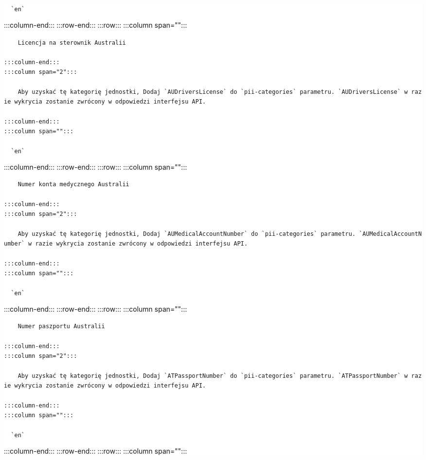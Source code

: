       `en`
      
   :::column-end:::
:::row-end:::
:::row:::
    :::column span="":::

        Licencja na sterownik Australii  

    :::column-end:::
    :::column span="2":::

        Aby uzyskać tę kategorię jednostki, Dodaj `AUDriversLicense` do `pii-categories` parametru. `AUDriversLicense` w razie wykrycia zostanie zwrócony w odpowiedzi interfejsu API.
      
    :::column-end:::
    :::column span="":::

      `en`
      
   :::column-end:::
:::row-end:::
:::row:::
    :::column span="":::

        Numer konta medycznego Australii

    :::column-end:::
    :::column span="2":::

        Aby uzyskać tę kategorię jednostki, Dodaj `AUMedicalAccountNumber` do `pii-categories` parametru. `AUMedicalAccountNumber` w razie wykrycia zostanie zwrócony w odpowiedzi interfejsu API.
      
    :::column-end:::
    :::column span="":::

      `en`
      
   :::column-end:::
:::row-end:::
:::row:::
    :::column span="":::

        Numer paszportu Australii

    :::column-end:::
    :::column span="2":::

        Aby uzyskać tę kategorię jednostki, Dodaj `ATPassportNumber` do `pii-categories` parametru. `ATPassportNumber` w razie wykrycia zostanie zwrócony w odpowiedzi interfejsu API.
      
    :::column-end:::
    :::column span="":::

      `en`
      
   :::column-end:::
:::row-end:::
:::row:::
    :::column span="":::

